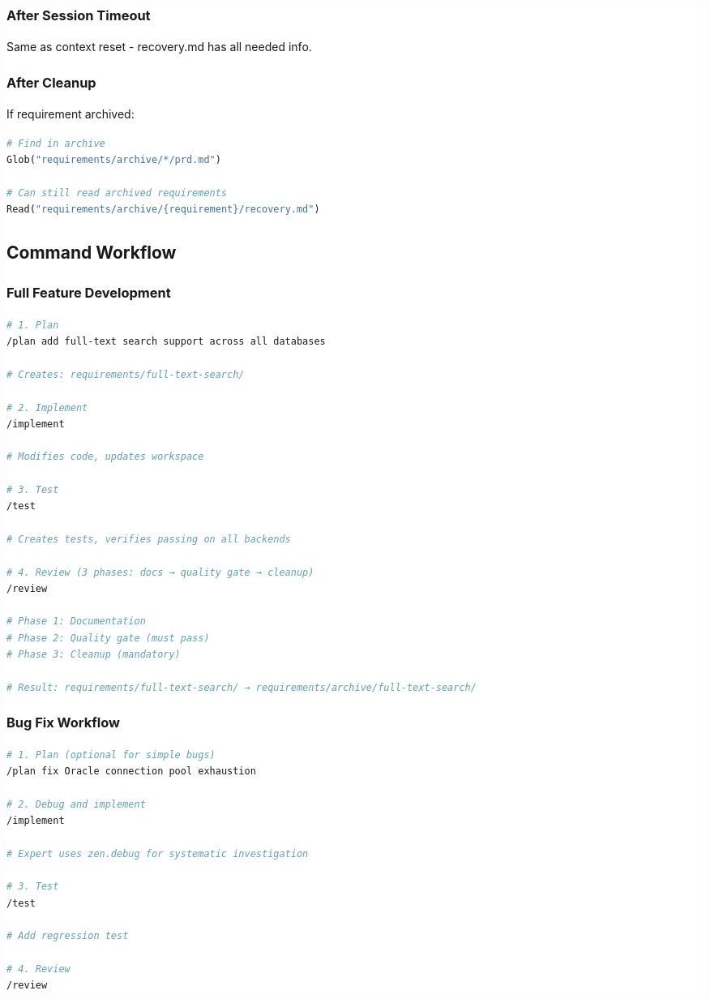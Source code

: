 ### After Session Timeout

Same as context reset - recovery.md has all needed info.

### After Cleanup

If requirement archived:

```python
# Find in archive
Glob("requirements/archive/*/prd.md")

# Can still read archived requirements
Read("requirements/archive/{requirement}/recovery.md")
```

## Command Workflow

### Full Feature Development

```bash
# 1. Plan
/plan add full-text search support across all databases

# Creates: requirements/full-text-search/

# 2. Implement
/implement

# Modifies code, updates workspace

# 3. Test
/test

# Creates tests, verifies passing on all backends

# 4. Review (3 phases: docs → quality gate → cleanup)
/review

# Phase 1: Documentation
# Phase 2: Quality gate (must pass)
# Phase 3: Cleanup (mandatory)

# Result: requirements/full-text-search/ → requirements/archive/full-text-search/
```

### Bug Fix Workflow

```bash
# 1. Plan (optional for simple bugs)
/plan fix Oracle connection pool exhaustion

# 2. Debug and implement
/implement

# Expert uses zen.debug for systematic investigation

# 3. Test
/test

# Add regression test

# 4. Review
/review

```